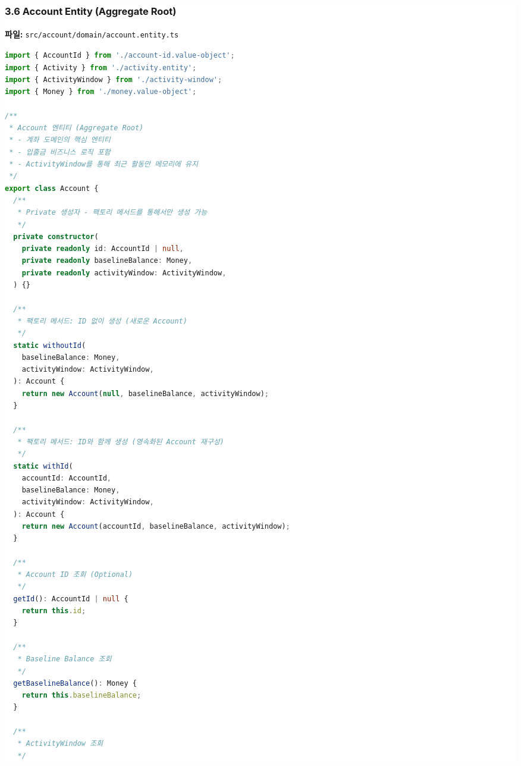 ### 3.6 Account Entity (Aggregate Root)

**파일:** `src/account/domain/account.entity.ts`

```typescript
import { AccountId } from './account-id.value-object';
import { Activity } from './activity.entity';
import { ActivityWindow } from './activity-window';
import { Money } from './money.value-object';

/**
 * Account 엔티티 (Aggregate Root)
 * - 계좌 도메인의 핵심 엔티티
 * - 입출금 비즈니스 로직 포함
 * - ActivityWindow를 통해 최근 활동만 메모리에 유지
 */
export class Account {
  /**
   * Private 생성자 - 팩토리 메서드를 통해서만 생성 가능
   */
  private constructor(
    private readonly id: AccountId | null,
    private readonly baselineBalance: Money,
    private readonly activityWindow: ActivityWindow,
  ) {}

  /**
   * 팩토리 메서드: ID 없이 생성 (새로운 Account)
   */
  static withoutId(
    baselineBalance: Money,
    activityWindow: ActivityWindow,
  ): Account {
    return new Account(null, baselineBalance, activityWindow);
  }

  /**
   * 팩토리 메서드: ID와 함께 생성 (영속화된 Account 재구성)
   */
  static withId(
    accountId: AccountId,
    baselineBalance: Money,
    activityWindow: ActivityWindow,
  ): Account {
    return new Account(accountId, baselineBalance, activityWindow);
  }

  /**
   * Account ID 조회 (Optional)
   */
  getId(): AccountId | null {
    return this.id;
  }

  /**
   * Baseline Balance 조회
   */
  getBaselineBalance(): Money {
    return this.baselineBalance;
  }

  /**
   * ActivityWindow 조회
   */
```